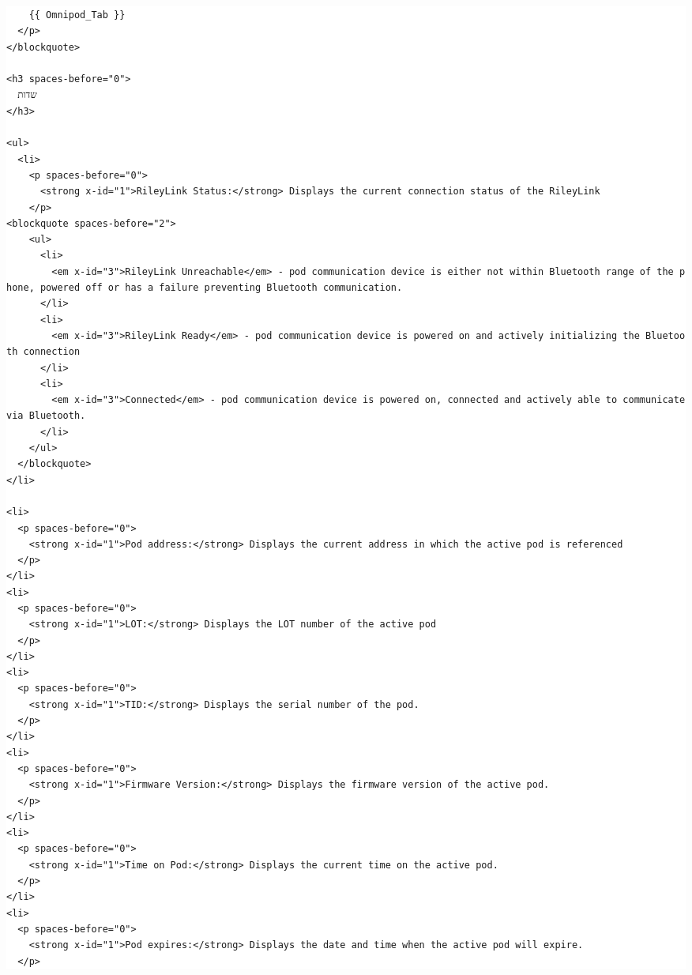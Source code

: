 ```{contents}
    {{ Omnipod_Tab }}
  </p>
</blockquote>

<h3 spaces-before="0">
  שדות
</h3>

<ul>
  <li>
    <p spaces-before="0">
      <strong x-id="1">RileyLink Status:</strong> Displays the current connection status of the RileyLink
    </p>
<blockquote spaces-before="2">
    <ul>
      <li>
        <em x-id="3">RileyLink Unreachable</em> - pod communication device is either not within Bluetooth range of the phone, powered off or has a failure preventing Bluetooth communication.
      </li>
      <li>
        <em x-id="3">RileyLink Ready</em> - pod communication device is powered on and actively initializing the Bluetooth connection
      </li>
      <li>
        <em x-id="3">Connected</em> - pod communication device is powered on, connected and actively able to communicate via Bluetooth.
      </li>
    </ul>
  </blockquote>
</li>

<li>
  <p spaces-before="0">
    <strong x-id="1">Pod address:</strong> Displays the current address in which the active pod is referenced
  </p>
</li>
<li>
  <p spaces-before="0">
    <strong x-id="1">LOT:</strong> Displays the LOT number of the active pod
  </p>
</li>
<li>
  <p spaces-before="0">
    <strong x-id="1">TID:</strong> Displays the serial number of the pod.
  </p>
</li>
<li>
  <p spaces-before="0">
    <strong x-id="1">Firmware Version:</strong> Displays the firmware version of the active pod.
  </p>
</li>
<li>
  <p spaces-before="0">
    <strong x-id="1">Time on Pod:</strong> Displays the current time on the active pod.
  </p>
</li>
<li>
  <p spaces-before="0">
    <strong x-id="1">Pod expires:</strong> Displays the date and time when the active pod will expire.
  </p>
```